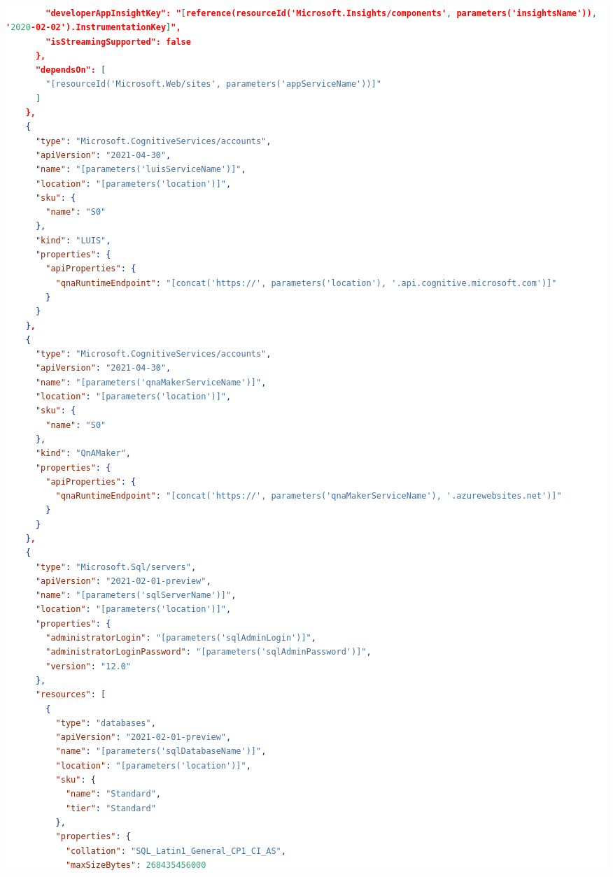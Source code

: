 ```json
        "developerAppInsightKey": "[reference(resourceId('Microsoft.Insights/components', parameters('insightsName')), '2020-02-02').InstrumentationKey]",
        "isStreamingSupported": false
      },
      "dependsOn": [
        "[resourceId('Microsoft.Web/sites', parameters('appServiceName'))]"
      ]
    },
    {
      "type": "Microsoft.CognitiveServices/accounts",
      "apiVersion": "2021-04-30",
      "name": "[parameters('luisServiceName')]",
      "location": "[parameters('location')]",
      "sku": {
        "name": "S0"
      },
      "kind": "LUIS",
      "properties": {
        "apiProperties": {
          "qnaRuntimeEndpoint": "[concat('https://', parameters('location'), '.api.cognitive.microsoft.com')]"
        }
      }
    },
    {
      "type": "Microsoft.CognitiveServices/accounts",
      "apiVersion": "2021-04-30",
      "name": "[parameters('qnaMakerServiceName')]",
      "location": "[parameters('location')]",
      "sku": {
        "name": "S0"
      },
      "kind": "QnAMaker",
      "properties": {
        "apiProperties": {
          "qnaRuntimeEndpoint": "[concat('https://', parameters('qnaMakerServiceName'), '.azurewebsites.net')]"
        }
      }
    },
    {
      "type": "Microsoft.Sql/servers",
      "apiVersion": "2021-02-01-preview",
      "name": "[parameters('sqlServerName')]",
      "location": "[parameters('location')]",
      "properties": {
        "administratorLogin": "[parameters('sqlAdminLogin')]",
        "administratorLoginPassword": "[parameters('sqlAdminPassword')]",
        "version": "12.0"
      },
      "resources": [
        {
          "type": "databases",
          "apiVersion": "2021-02-01-preview",
          "name": "[parameters('sqlDatabaseName')]",
          "location": "[parameters('location')]",
          "sku": {
            "name": "Standard",
            "tier": "Standard"
          },
          "properties": {
            "collation": "SQL_Latin1_General_CP1_CI_AS",
            "maxSizeBytes": 268435456000
```